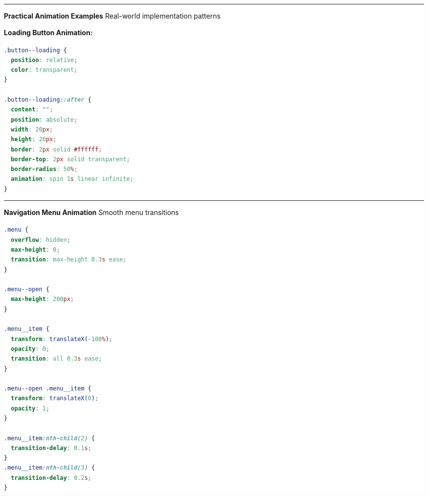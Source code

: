 

---

**Practical Animation Examples** Real-world implementation patterns

**Loading Button Animation:**



```css
.button--loading {
  position: relative;
  color: transparent;
}

.button--loading::after {
  content: "";
  position: absolute;
  width: 20px;
  height: 20px;
  border: 2px solid #ffffff;
  border-top: 2px solid transparent;
  border-radius: 50%;
  animation: spin 1s linear infinite;
}
```



---

**Navigation Menu Animation** Smooth menu transitions

```css
.menu {
  overflow: hidden;
  max-height: 0;
  transition: max-height 0.3s ease;
}

.menu--open {
  max-height: 200px;
}

.menu__item {
  transform: translateX(-100%);
  opacity: 0;
  transition: all 0.3s ease;
}

.menu--open .menu__item {
  transform: translateX(0);
  opacity: 1;
}

.menu__item:nth-child(2) {
  transition-delay: 0.1s;
}
.menu__item:nth-child(3) {
  transition-delay: 0.2s;
}
```

